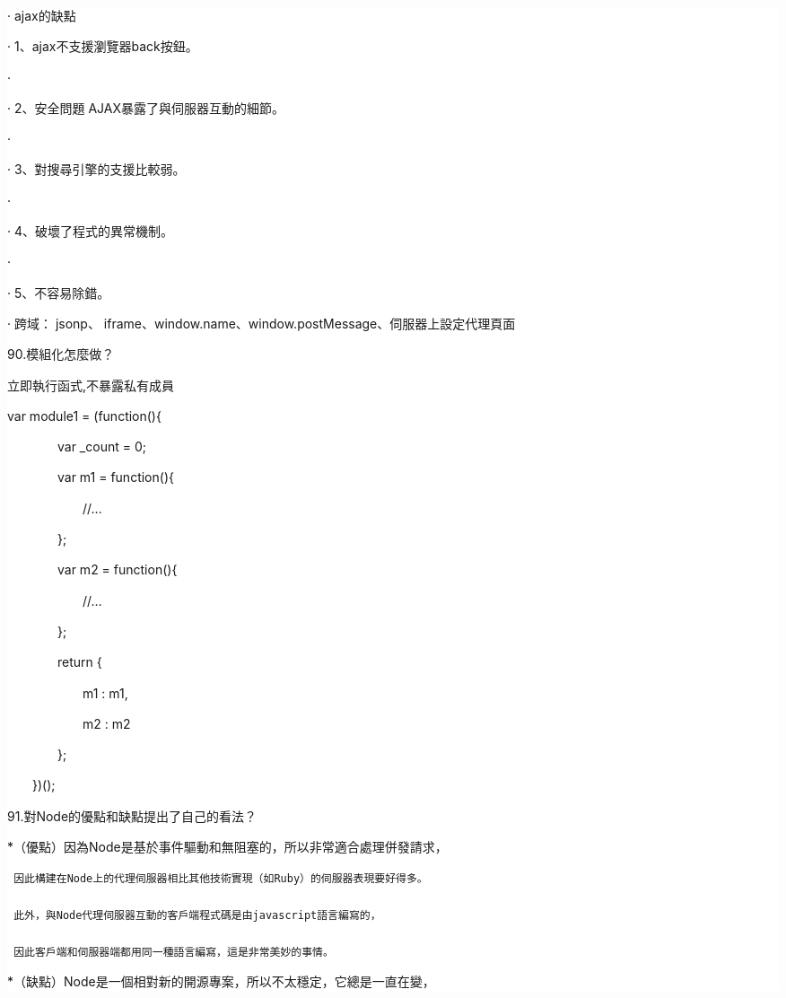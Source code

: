 ·      ajax的缺點

·          1、ajax不支援瀏覽器back按鈕。

·         

·          2、安全問題 AJAX暴露了與伺服器互動的細節。

·         

·          3、對搜尋引擎的支援比較弱。

·         

·          4、破壞了程式的異常機制。

·         

·          5、不容易除錯。

·        跨域： jsonp、 iframe、window.name、window.postMessage、伺服器上設定代理頁面

90.模組化怎麼做？

立即執行函式,不暴露私有成員

var module1 = (function(){

　　　　var _count = 0;

　　　　var m1 = function(){

　　　　　　//…

　　　　};

　　　　var m2 = function(){

　　　　　　//…

　　　　};

　　　　return {

　　　　　　m1 : m1,

　　　　　　m2 : m2

　　　　};

　　})();

91.對Node的優點和缺點提出了自己的看法？

   *（優點）因為Node是基於事件驅動和無阻塞的，所以非常適合處理併發請求，

     因此構建在Node上的代理伺服器相比其他技術實現（如Ruby）的伺服器表現要好得多。

     此外，與Node代理伺服器互動的客戶端程式碼是由javascript語言編寫的，

     因此客戶端和伺服器端都用同一種語言編寫，這是非常美妙的事情。

 

   *（缺點）Node是一個相對新的開源專案，所以不太穩定，它總是一直在變，
